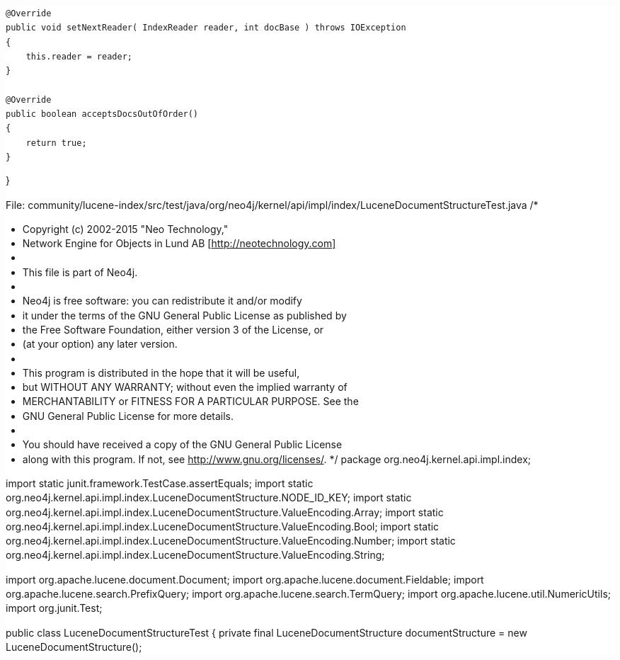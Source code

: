     @Override
    public void setNextReader( IndexReader reader, int docBase ) throws IOException
    {
        this.reader = reader;
    }

    @Override
    public boolean acceptsDocsOutOfOrder()
    {
        return true;
    }
}


File: community/lucene-index/src/test/java/org/neo4j/kernel/api/impl/index/LuceneDocumentStructureTest.java
/*
 * Copyright (c) 2002-2015 "Neo Technology,"
 * Network Engine for Objects in Lund AB [http://neotechnology.com]
 *
 * This file is part of Neo4j.
 *
 * Neo4j is free software: you can redistribute it and/or modify
 * it under the terms of the GNU General Public License as published by
 * the Free Software Foundation, either version 3 of the License, or
 * (at your option) any later version.
 *
 * This program is distributed in the hope that it will be useful,
 * but WITHOUT ANY WARRANTY; without even the implied warranty of
 * MERCHANTABILITY or FITNESS FOR A PARTICULAR PURPOSE.  See the
 * GNU General Public License for more details.
 *
 * You should have received a copy of the GNU General Public License
 * along with this program.  If not, see <http://www.gnu.org/licenses/>.
 */
package org.neo4j.kernel.api.impl.index;

import static junit.framework.TestCase.assertEquals;
import static org.neo4j.kernel.api.impl.index.LuceneDocumentStructure.NODE_ID_KEY;
import static org.neo4j.kernel.api.impl.index.LuceneDocumentStructure.ValueEncoding.Array;
import static org.neo4j.kernel.api.impl.index.LuceneDocumentStructure.ValueEncoding.Bool;
import static org.neo4j.kernel.api.impl.index.LuceneDocumentStructure.ValueEncoding.Number;
import static org.neo4j.kernel.api.impl.index.LuceneDocumentStructure.ValueEncoding.String;

import org.apache.lucene.document.Document;
import org.apache.lucene.document.Fieldable;
import org.apache.lucene.search.PrefixQuery;
import org.apache.lucene.search.TermQuery;
import org.apache.lucene.util.NumericUtils;
import org.junit.Test;

public class LuceneDocumentStructureTest
{
    private final LuceneDocumentStructure documentStructure = new LuceneDocumentStructure();
